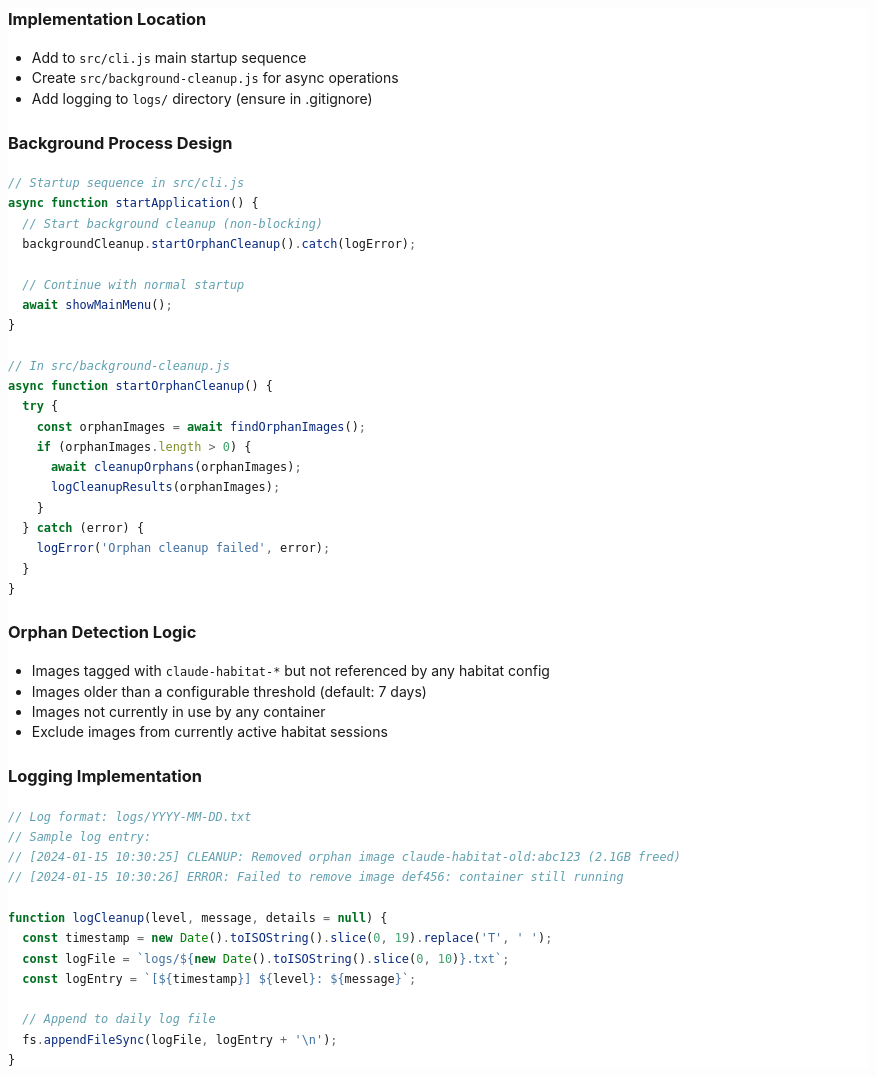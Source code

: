 ### Implementation Location
- Add to `src/cli.js` main startup sequence
- Create `src/background-cleanup.js` for async operations
- Add logging to `logs/` directory (ensure in .gitignore)

### Background Process Design
```javascript
// Startup sequence in src/cli.js
async function startApplication() {
  // Start background cleanup (non-blocking)
  backgroundCleanup.startOrphanCleanup().catch(logError);
  
  // Continue with normal startup
  await showMainMenu();
}

// In src/background-cleanup.js
async function startOrphanCleanup() {
  try {
    const orphanImages = await findOrphanImages();
    if (orphanImages.length > 0) {
      await cleanupOrphans(orphanImages);
      logCleanupResults(orphanImages);
    }
  } catch (error) {
    logError('Orphan cleanup failed', error);
  }
}
```

### Orphan Detection Logic
- Images tagged with `claude-habitat-*` but not referenced by any habitat config
- Images older than a configurable threshold (default: 7 days)
- Images not currently in use by any container
- Exclude images from currently active habitat sessions

### Logging Implementation
```javascript
// Log format: logs/YYYY-MM-DD.txt
// Sample log entry:
// [2024-01-15 10:30:25] CLEANUP: Removed orphan image claude-habitat-old:abc123 (2.1GB freed)
// [2024-01-15 10:30:26] ERROR: Failed to remove image def456: container still running

function logCleanup(level, message, details = null) {
  const timestamp = new Date().toISOString().slice(0, 19).replace('T', ' ');
  const logFile = `logs/${new Date().toISOString().slice(0, 10)}.txt`;
  const logEntry = `[${timestamp}] ${level}: ${message}`;
  
  // Append to daily log file
  fs.appendFileSync(logFile, logEntry + '\n');
}
```
